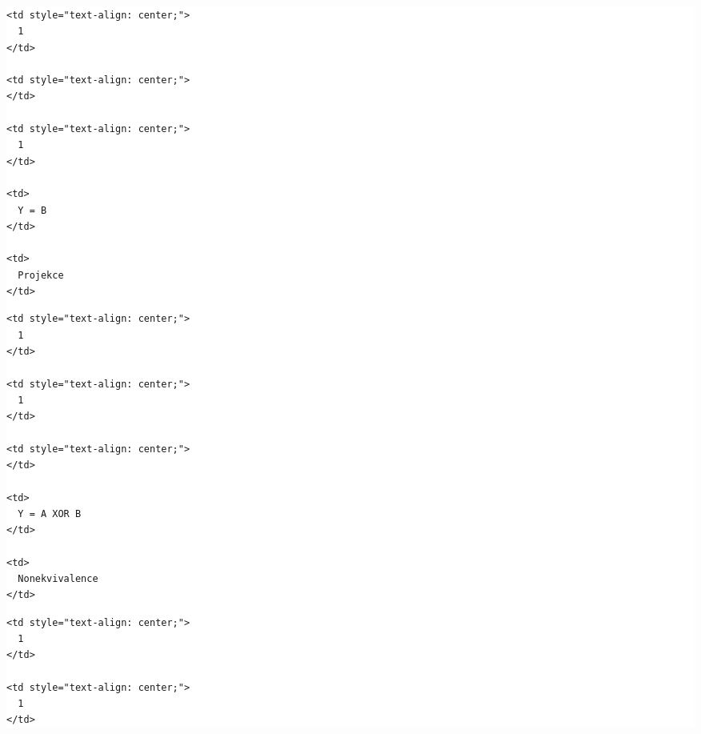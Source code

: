   <tr>
    <td style="text-align: center;">
    </td>
    
    <td style="text-align: center;">
      1
    </td>
    
    <td style="text-align: center;">
    </td>
    
    <td style="text-align: center;">
      1
    </td>
    
    <td>
      Y = B
    </td>
    
    <td>
      Projekce
    </td>
  </tr>
  
  <tr>
    <td style="text-align: center;">
    </td>
    
    <td style="text-align: center;">
      1
    </td>
    
    <td style="text-align: center;">
      1
    </td>
    
    <td style="text-align: center;">
    </td>
    
    <td>
      Y = A XOR B
    </td>
    
    <td>
      Nonekvivalence
    </td>
  </tr>
  
  <tr>
    <td style="text-align: center;">
    </td>
    
    <td style="text-align: center;">
      1
    </td>
    
    <td style="text-align: center;">
      1
    </td>
    